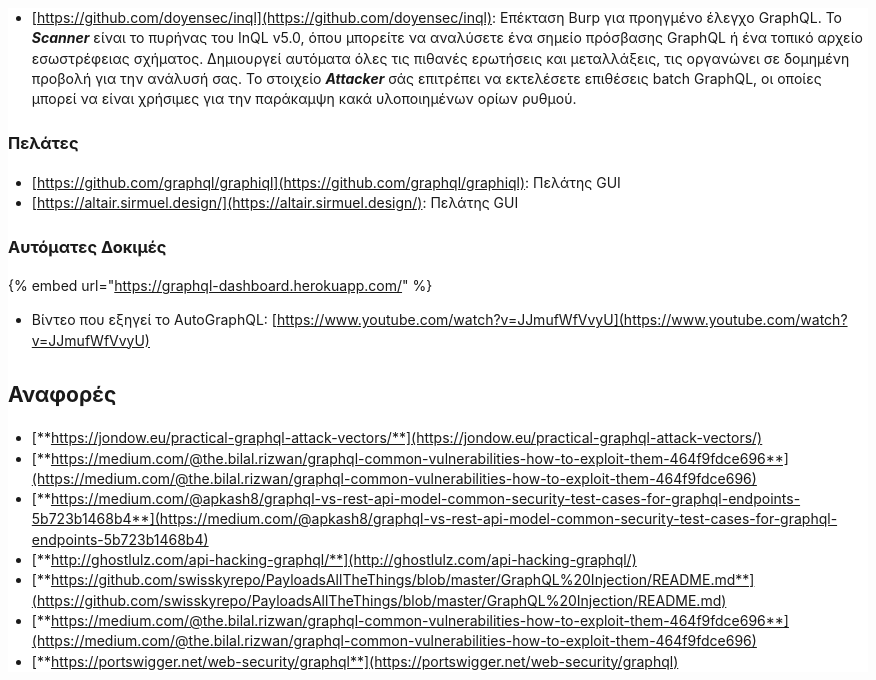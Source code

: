 * [https://github.com/doyensec/inql](https://github.com/doyensec/inql): Επέκταση Burp για προηγμένο έλεγχο GraphQL. Το _**Scanner**_ είναι το πυρήνας του InQL v5.0, όπου μπορείτε να αναλύσετε ένα σημείο πρόσβασης GraphQL ή ένα τοπικό αρχείο εσωστρέφειας σχήματος. Δημιουργεί αυτόματα όλες τις πιθανές ερωτήσεις και μεταλλάξεις, τις οργανώνει σε δομημένη προβολή για την ανάλυσή σας. Το στοιχείο _**Attacker**_ σάς επιτρέπει να εκτελέσετε επιθέσεις batch GraphQL, οι οποίες μπορεί να είναι χρήσιμες για την παράκαμψη κακά υλοποιημένων ορίων ρυθμού.

### Πελάτες

* [https://github.com/graphql/graphiql](https://github.com/graphql/graphiql): Πελάτης GUI
* [https://altair.sirmuel.design/](https://altair.sirmuel.design/): Πελάτης GUI

### Αυτόματες Δοκιμές

{% embed url="https://graphql-dashboard.herokuapp.com/" %}

* Βίντεο που εξηγεί το AutoGraphQL: [https://www.youtube.com/watch?v=JJmufWfVvyU](https://www.youtube.com/watch?v=JJmufWfVvyU)

## Αναφορές

* [**https://jondow.eu/practical-graphql-attack-vectors/**](https://jondow.eu/practical-graphql-attack-vectors/)
* [**https://medium.com/@the.bilal.rizwan/graphql-common-vulnerabilities-how-to-exploit-them-464f9fdce696**](https://medium.com/@the.bilal.rizwan/graphql-common-vulnerabilities-how-to-exploit-them-464f9fdce696)
* [**https://medium.com/@apkash8/graphql-vs-rest-api-model-common-security-test-cases-for-graphql-endpoints-5b723b1468b4**](https://medium.com/@apkash8/graphql-vs-rest-api-model-common-security-test-cases-for-graphql-endpoints-5b723b1468b4)
* [**http://ghostlulz.com/api-hacking-graphql/**](http://ghostlulz.com/api-hacking-graphql/)
* [**https://github.com/swisskyrepo/PayloadsAllTheThings/blob/master/GraphQL%20Injection/README.md**](https://github.com/swisskyrepo/PayloadsAllTheThings/blob/master/GraphQL%20Injection/README.md)
* [**https://medium.com/@the.bilal.rizwan/graphql-common-vulnerabilities-how-to-exploit-them-464f9fdce696**](https://medium.com/@the.bilal.rizwan/graphql-common-vulnerabilities-how-to-exploit-them-464f9fdce696)
* [**https://portswigger.net/web-security/graphql**](https://portswigger.net/web-security/graphql)
